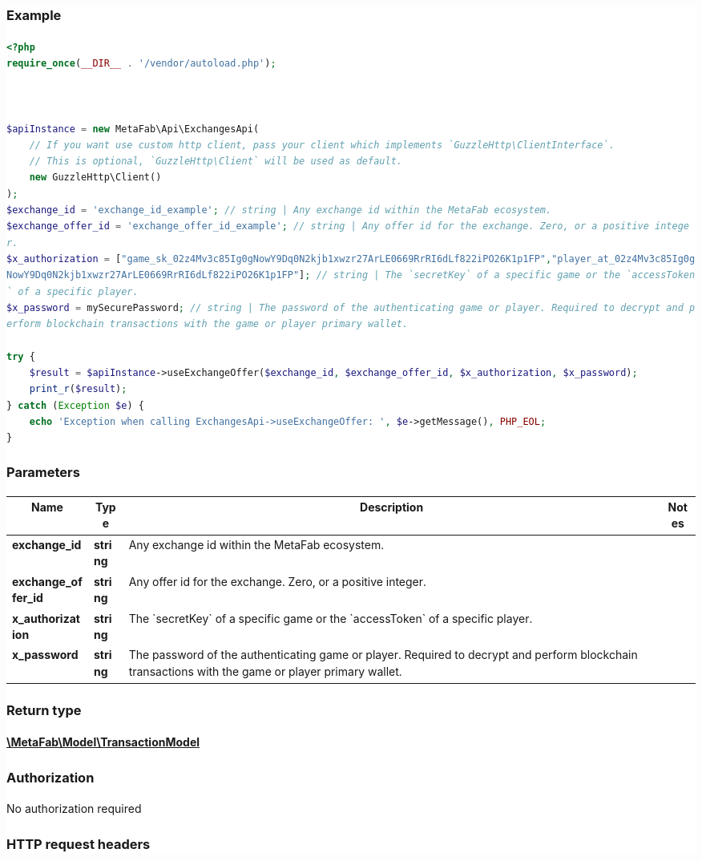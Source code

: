 ### Example

```php
<?php
require_once(__DIR__ . '/vendor/autoload.php');



$apiInstance = new MetaFab\Api\ExchangesApi(
    // If you want use custom http client, pass your client which implements `GuzzleHttp\ClientInterface`.
    // This is optional, `GuzzleHttp\Client` will be used as default.
    new GuzzleHttp\Client()
);
$exchange_id = 'exchange_id_example'; // string | Any exchange id within the MetaFab ecosystem.
$exchange_offer_id = 'exchange_offer_id_example'; // string | Any offer id for the exchange. Zero, or a positive integer.
$x_authorization = ["game_sk_02z4Mv3c85Ig0gNowY9Dq0N2kjb1xwzr27ArLE0669RrRI6dLf822iPO26K1p1FP","player_at_02z4Mv3c85Ig0gNowY9Dq0N2kjb1xwzr27ArLE0669RrRI6dLf822iPO26K1p1FP"]; // string | The `secretKey` of a specific game or the `accessToken` of a specific player.
$x_password = mySecurePassword; // string | The password of the authenticating game or player. Required to decrypt and perform blockchain transactions with the game or player primary wallet.

try {
    $result = $apiInstance->useExchangeOffer($exchange_id, $exchange_offer_id, $x_authorization, $x_password);
    print_r($result);
} catch (Exception $e) {
    echo 'Exception when calling ExchangesApi->useExchangeOffer: ', $e->getMessage(), PHP_EOL;
}
```

### Parameters

| Name | Type | Description  | Notes |
| ------------- | ------------- | ------------- | ------------- |
| **exchange_id** | **string**| Any exchange id within the MetaFab ecosystem. | |
| **exchange_offer_id** | **string**| Any offer id for the exchange. Zero, or a positive integer. | |
| **x_authorization** | **string**| The &#x60;secretKey&#x60; of a specific game or the &#x60;accessToken&#x60; of a specific player. | |
| **x_password** | **string**| The password of the authenticating game or player. Required to decrypt and perform blockchain transactions with the game or player primary wallet. | |

### Return type

[**\MetaFab\Model\TransactionModel**](../Model/TransactionModel.md)

### Authorization

No authorization required

### HTTP request headers
